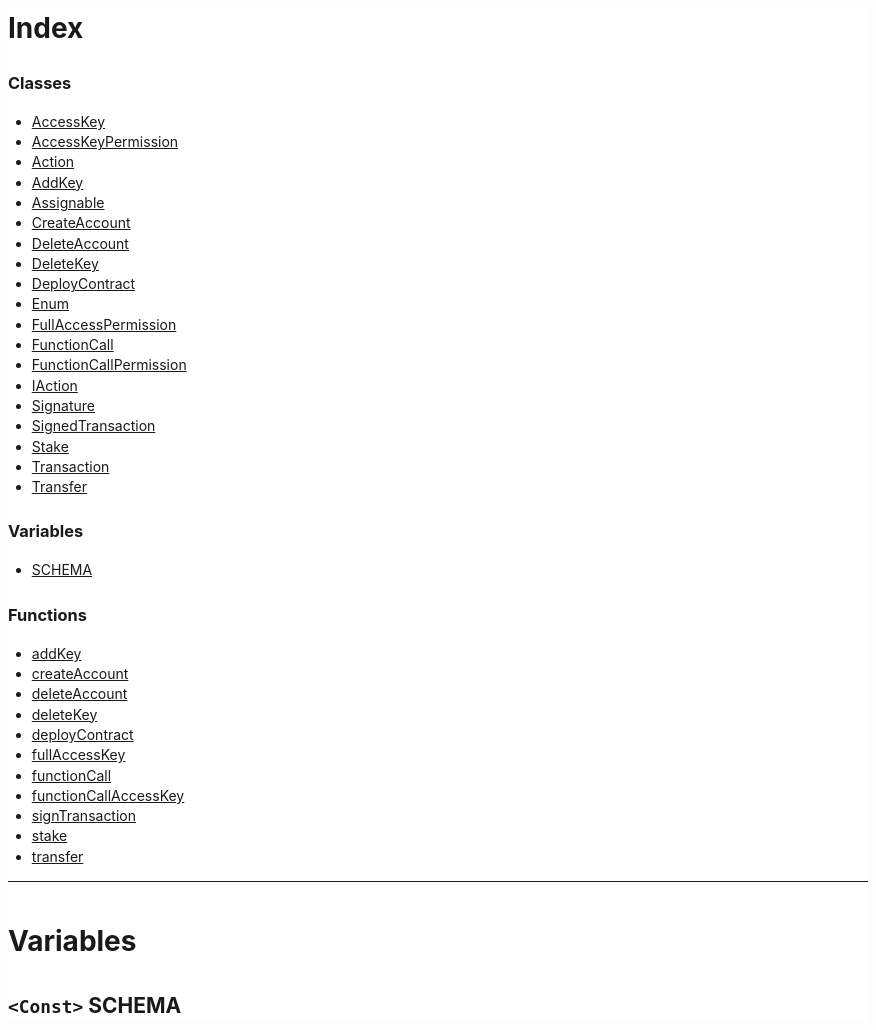 

# Index

### Classes

* [AccessKey](../classes/_transaction_.accesskey.md)
* [AccessKeyPermission](../classes/_transaction_.accesskeypermission.md)
* [Action](../classes/_transaction_.action.md)
* [AddKey](../classes/_transaction_.addkey.md)
* [Assignable](../classes/_transaction_.assignable.md)
* [CreateAccount](../classes/_transaction_.createaccount.md)
* [DeleteAccount](../classes/_transaction_.deleteaccount.md)
* [DeleteKey](../classes/_transaction_.deletekey.md)
* [DeployContract](../classes/_transaction_.deploycontract.md)
* [Enum](../classes/_transaction_.enum.md)
* [FullAccessPermission](../classes/_transaction_.fullaccesspermission.md)
* [FunctionCall](../classes/_transaction_.functioncall.md)
* [FunctionCallPermission](../classes/_transaction_.functioncallpermission.md)
* [IAction](../classes/_transaction_.iaction.md)
* [Signature](../classes/_transaction_.signature.md)
* [SignedTransaction](../classes/_transaction_.signedtransaction.md)
* [Stake](../classes/_transaction_.stake.md)
* [Transaction](../classes/_transaction_.transaction.md)
* [Transfer](../classes/_transaction_.transfer.md)

### Variables

* [SCHEMA](_transaction_.md#schema)

### Functions

* [addKey](_transaction_.md#addkey-1)
* [createAccount](_transaction_.md#createaccount-1)
* [deleteAccount](_transaction_.md#deleteaccount-1)
* [deleteKey](_transaction_.md#deletekey-1)
* [deployContract](_transaction_.md#deploycontract-1)
* [fullAccessKey](_transaction_.md#fullaccesskey)
* [functionCall](_transaction_.md#functioncall-1)
* [functionCallAccessKey](_transaction_.md#functioncallaccesskey)
* [signTransaction](_transaction_.md#signtransaction)
* [stake](_transaction_.md#stake-1)
* [transfer](_transaction_.md#transfer-1)

---

# Variables

<a id="schema"></a>

## `<Const>` SCHEMA

